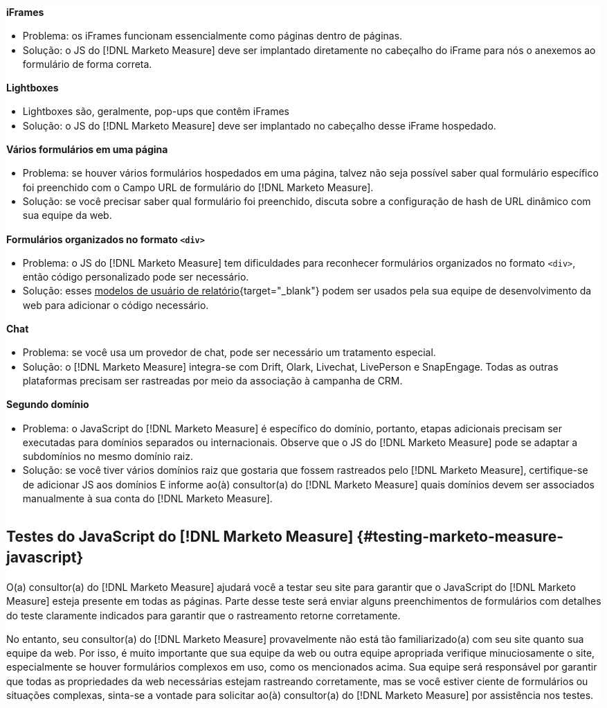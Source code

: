 **iFrames**

* Problema: os iFrames funcionam essencialmente como páginas dentro de páginas.
* Solução: o JS do [!DNL Marketo Measure] deve ser implantado diretamente no cabeçalho do iFrame para nós o anexemos ao formulário de forma correta.

**Lightboxes**

* Lightboxes são, geralmente, pop-ups que contêm iFrames
* Solução: o JS do [!DNL Marketo Measure] deve ser implantado no cabeçalho desse iFrame hospedado.

**Vários formulários em uma página**

* Problema: se houver vários formulários hospedados em uma página, talvez não seja possível saber qual formulário específico foi preenchido com o Campo URL de formulário do [!DNL Marketo Measure].
* Solução: se você precisar saber qual formulário foi preenchido, discuta sobre a configuração de hash de URL dinâmico com sua equipe da web.

**Formulários organizados no formato `<div>`**

* Problema: o JS do [!DNL Marketo Measure] tem dificuldades para reconhecer formulários organizados no formato `<div>`, então código personalizado pode ser necessário.
* Solução: esses [modelos de usuário de relatório](/help/marketo-measure-tracking/setting-up-tracking/adding-marketo-measure-script-to-different-form-providers/ajax-form-handling.md){target="_blank"} podem ser usados pela sua equipe de desenvolvimento da web para adicionar o código necessário.

**Chat**

* Problema: se você usa um provedor de chat, pode ser necessário um tratamento especial.
* Solução: o [!DNL Marketo Measure] integra-se com Drift, Olark, Livechat, LivePerson e SnapEngage. Todas as outras plataformas precisam ser rastreadas por meio da associação à campanha de CRM.

**Segundo domínio**

* Problema: o JavaScript do [!DNL Marketo Measure] é específico do domínio, portanto, etapas adicionais precisam ser executadas para domínios separados ou internacionais. Observe que o JS do [!DNL Marketo Measure] pode se adaptar a subdomínios no mesmo domínio raiz.
* Solução: se você tiver vários domínios raiz que gostaria que fossem rastreados pelo [!DNL Marketo Measure], certifique-se de adicionar JS aos domínios E informe ao(à) consultor(a) do [!DNL Marketo Measure] quais domínios devem ser associados manualmente à sua conta do [!DNL Marketo Measure].

## Testes do JavaScript do [!DNL Marketo Measure] {#testing-marketo-measure-javascript}

O(a) consultor(a) do [!DNL Marketo Measure] ajudará você a testar seu site para garantir que o JavaScript do [!DNL Marketo Measure] esteja presente em todas as páginas. Parte desse teste será enviar alguns preenchimentos de formulários com detalhes do teste claramente indicados para garantir que o rastreamento retorne corretamente.

No entanto, seu consultor(a) do [!DNL Marketo Measure] provavelmente não está tão familiarizado(a) com seu site quanto sua equipe da web. Por isso, é muito importante que sua equipe da web ou outra equipe apropriada verifique minuciosamente o site, especialmente se houver formulários complexos em uso, como os mencionados acima. Sua equipe será responsável por garantir que todas as propriedades da web necessárias estejam rastreando corretamente, mas se você estiver ciente de formulários ou situações complexas, sinta-se a vontade para solicitar ao(à) consultor(a) do [!DNL Marketo Measure] por assistência nos testes. 
